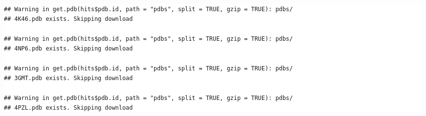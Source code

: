     ## Warning in get.pdb(hits$pdb.id, path = "pdbs", split = TRUE, gzip = TRUE): pdbs/
    ## 4K46.pdb exists. Skipping download

    ## Warning in get.pdb(hits$pdb.id, path = "pdbs", split = TRUE, gzip = TRUE): pdbs/
    ## 4NP6.pdb exists. Skipping download

    ## Warning in get.pdb(hits$pdb.id, path = "pdbs", split = TRUE, gzip = TRUE): pdbs/
    ## 3GMT.pdb exists. Skipping download

    ## Warning in get.pdb(hits$pdb.id, path = "pdbs", split = TRUE, gzip = TRUE): pdbs/
    ## 4PZL.pdb exists. Skipping download
